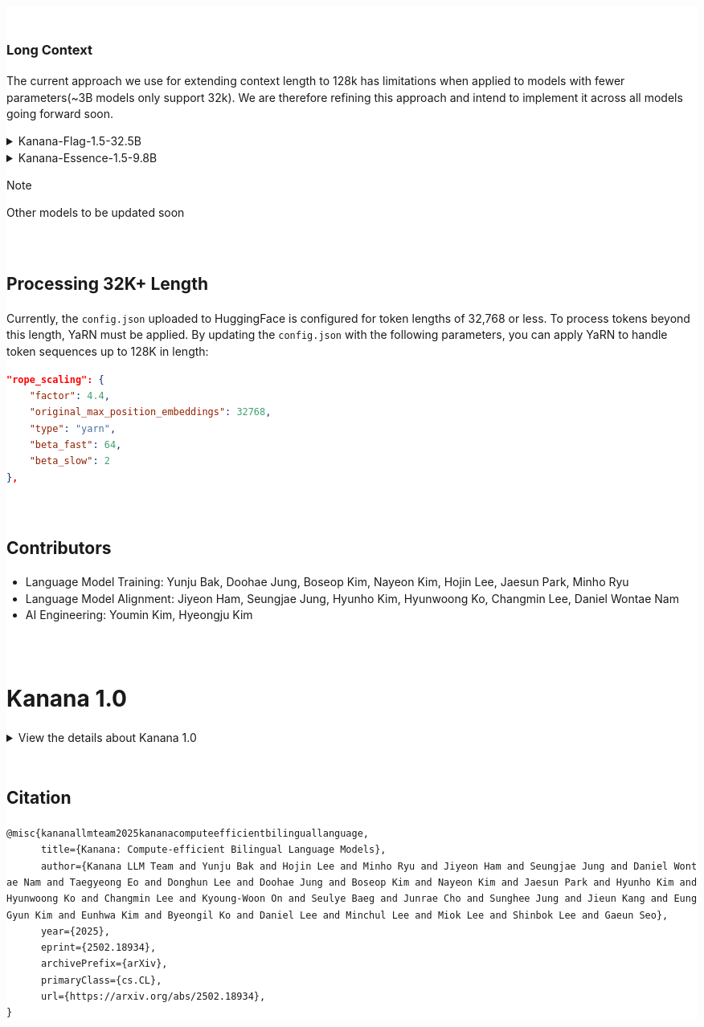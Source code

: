 <br>

### Long Context
The current approach we use for extending context length to 128k has limitations when applied to models with fewer parameters(~3B models only support 32k). We are therefore refining this approach and intend to implement it across all models going forward soon.

<details><summary>Kanana-Flag-1.5-32.5B</summary></details>

<details><summary>Kanana-Essence-1.5-9.8B</summary></details>

> [!Note]
> Other models to be updated soon

<br>

## Processing 32K+ Length
Currently, the `config.json` uploaded to HuggingFace is configured for token lengths of 32,768 or less. To process tokens beyond this length, YaRN must be applied. By updating the `config.json` with the following parameters, you can apply YaRN to handle token sequences up to 128K in length:
```json
"rope_scaling": {
    "factor": 4.4,
    "original_max_position_embeddings": 32768,
    "type": "yarn",
    "beta_fast": 64,
    "beta_slow": 2
},
```

<br>

## Contributors
- Language Model Training: Yunju Bak, Doohae Jung, Boseop Kim, Nayeon Kim, Hojin Lee, Jaesun Park, Minho Ryu
- Language Model Alignment: Jiyeon Ham, Seungjae Jung, Hyunho Kim, Hyunwoong Ko, Changmin Lee, Daniel Wontae Nam
- AI Engineering: Youmin Kim, Hyeongju Kim

<br>

# Kanana 1.0
<details><summary>View the details about Kanana 1.0</summary></details>

<br>
 
## Citation
 
```
@misc{kananallmteam2025kananacomputeefficientbilinguallanguage,
      title={Kanana: Compute-efficient Bilingual Language Models}, 
      author={Kanana LLM Team and Yunju Bak and Hojin Lee and Minho Ryu and Jiyeon Ham and Seungjae Jung and Daniel Wontae Nam and Taegyeong Eo and Donghun Lee and Doohae Jung and Boseop Kim and Nayeon Kim and Jaesun Park and Hyunho Kim and Hyunwoong Ko and Changmin Lee and Kyoung-Woon On and Seulye Baeg and Junrae Cho and Sunghee Jung and Jieun Kang and EungGyun Kim and Eunhwa Kim and Byeongil Ko and Daniel Lee and Minchul Lee and Miok Lee and Shinbok Lee and Gaeun Seo},
      year={2025},
      eprint={2502.18934},
      archivePrefix={arXiv},
      primaryClass={cs.CL},
      url={https://arxiv.org/abs/2502.18934}, 
}
```
